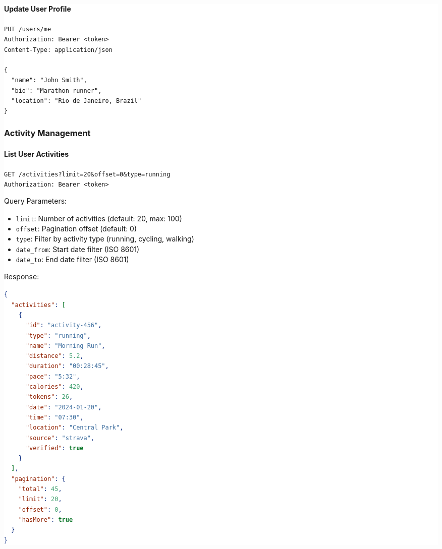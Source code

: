 #### Update User Profile
```http
PUT /users/me
Authorization: Bearer <token>
Content-Type: application/json

{
  "name": "John Smith",
  "bio": "Marathon runner",
  "location": "Rio de Janeiro, Brazil"
}
```

### Activity Management

#### List User Activities
```http
GET /activities?limit=20&offset=0&type=running
Authorization: Bearer <token>
```

Query Parameters:
- `limit`: Number of activities (default: 20, max: 100)
- `offset`: Pagination offset (default: 0)
- `type`: Filter by activity type (running, cycling, walking)
- `date_from`: Start date filter (ISO 8601)
- `date_to`: End date filter (ISO 8601)

Response:
```json
{
  "activities": [
    {
      "id": "activity-456",
      "type": "running",
      "name": "Morning Run",
      "distance": 5.2,
      "duration": "00:28:45",
      "pace": "5:32",
      "calories": 420,
      "tokens": 26,
      "date": "2024-01-20",
      "time": "07:30",
      "location": "Central Park",
      "source": "strava",
      "verified": true
    }
  ],
  "pagination": {
    "total": 45,
    "limit": 20,
    "offset": 0,
    "hasMore": true
  }
}
```
